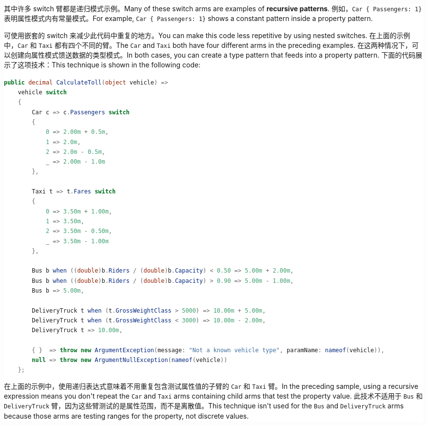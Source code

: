 <span data-ttu-id="1f9ac-194">其中许多 switch 臂都是递归模式示例。</span><span class="sxs-lookup"><span data-stu-id="1f9ac-194">Many of these switch arms are examples of **recursive patterns**.</span></span> <span data-ttu-id="1f9ac-195">例如，`Car { Passengers: 1}` 表明属性模式内有常量模式。</span><span class="sxs-lookup"><span data-stu-id="1f9ac-195">For example, `Car { Passengers: 1}` shows a constant pattern inside a property pattern.</span></span>

<span data-ttu-id="1f9ac-196">可使用嵌套的 switch 来减少此代码中重复的地方。</span><span class="sxs-lookup"><span data-stu-id="1f9ac-196">You can make this code less repetitive by using nested switches.</span></span> <span data-ttu-id="1f9ac-197">在上面的示例中，`Car` 和 `Taxi` 都有四个不同的臂。</span><span class="sxs-lookup"><span data-stu-id="1f9ac-197">The `Car` and `Taxi` both have four different arms in the preceding examples.</span></span> <span data-ttu-id="1f9ac-198">在这两种情况下，可以创建向属性模式馈送数据的类型模式。</span><span class="sxs-lookup"><span data-stu-id="1f9ac-198">In both cases, you can create a type pattern that feeds into a property pattern.</span></span> <span data-ttu-id="1f9ac-199">下面的代码展示了这项技术：</span><span class="sxs-lookup"><span data-stu-id="1f9ac-199">This technique is shown in the following code:</span></span>

```csharp
public decimal CalculateToll(object vehicle) =>
    vehicle switch
    {
        Car c => c.Passengers switch
        {
            0 => 2.00m + 0.5m,
            1 => 2.0m,
            2 => 2.0m - 0.5m,
            _ => 2.00m - 1.0m
        },

        Taxi t => t.Fares switch
        {
            0 => 3.50m + 1.00m,
            1 => 3.50m,
            2 => 3.50m - 0.50m,
            _ => 3.50m - 1.00m
        },

        Bus b when ((double)b.Riders / (double)b.Capacity) < 0.50 => 5.00m + 2.00m,
        Bus b when ((double)b.Riders / (double)b.Capacity) > 0.90 => 5.00m - 1.00m,
        Bus b => 5.00m,

        DeliveryTruck t when (t.GrossWeightClass > 5000) => 10.00m + 5.00m,
        DeliveryTruck t when (t.GrossWeightClass < 3000) => 10.00m - 2.00m,
        DeliveryTruck t => 10.00m,

        { }  => throw new ArgumentException(message: "Not a known vehicle type", paramName: nameof(vehicle)),
        null => throw new ArgumentNullException(nameof(vehicle))
    };
```

<span data-ttu-id="1f9ac-200">在上面的示例中，使用递归表达式意味着不用重复包含测试属性值的子臂的 `Car` 和 `Taxi` 臂。</span><span class="sxs-lookup"><span data-stu-id="1f9ac-200">In the preceding sample, using a recursive expression means you don't repeat the `Car` and `Taxi` arms containing child arms that test the property value.</span></span> <span data-ttu-id="1f9ac-201">此技术不适用于 `Bus` 和 `DeliveryTruck` 臂，因为这些臂测试的是属性范围，而不是离散值。</span><span class="sxs-lookup"><span data-stu-id="1f9ac-201">This technique isn't used for the `Bus` and `DeliveryTruck` arms because those arms are testing ranges for the property, not discrete values.</span></span>

